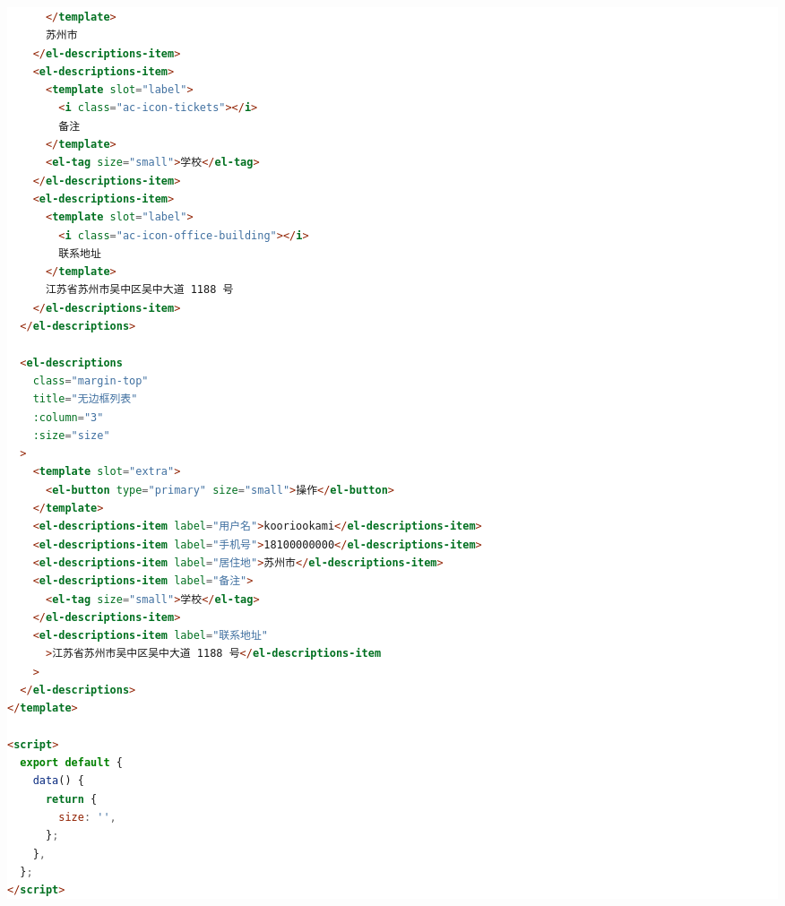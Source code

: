```html
      </template>
      苏州市
    </el-descriptions-item>
    <el-descriptions-item>
      <template slot="label">
        <i class="ac-icon-tickets"></i>
        备注
      </template>
      <el-tag size="small">学校</el-tag>
    </el-descriptions-item>
    <el-descriptions-item>
      <template slot="label">
        <i class="ac-icon-office-building"></i>
        联系地址
      </template>
      江苏省苏州市吴中区吴中大道 1188 号
    </el-descriptions-item>
  </el-descriptions>

  <el-descriptions
    class="margin-top"
    title="无边框列表"
    :column="3"
    :size="size"
  >
    <template slot="extra">
      <el-button type="primary" size="small">操作</el-button>
    </template>
    <el-descriptions-item label="用户名">kooriookami</el-descriptions-item>
    <el-descriptions-item label="手机号">18100000000</el-descriptions-item>
    <el-descriptions-item label="居住地">苏州市</el-descriptions-item>
    <el-descriptions-item label="备注">
      <el-tag size="small">学校</el-tag>
    </el-descriptions-item>
    <el-descriptions-item label="联系地址"
      >江苏省苏州市吴中区吴中大道 1188 号</el-descriptions-item
    >
  </el-descriptions>
</template>

<script>
  export default {
    data() {
      return {
        size: '',
      };
    },
  };
</script>
```
